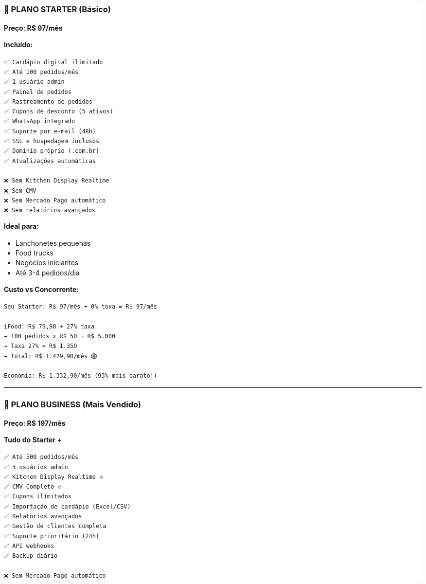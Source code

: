 ### **🥉 PLANO STARTER (Básico)**

**Preço: R$ 97/mês**

**Incluído:**
```
✅ Cardápio digital ilimitado
✅ Até 100 pedidos/mês
✅ 1 usuário admin
✅ Painel de pedidos
✅ Rastreamento de pedidos
✅ Cupons de desconto (5 ativos)
✅ WhatsApp integrado
✅ Suporte por e-mail (48h)
✅ SSL e hospedagem inclusos
✅ Domínio próprio (.com.br)
✅ Atualizações automáticas

❌ Sem Kitchen Display Realtime
❌ Sem CMV
❌ Sem Mercado Pago automático
❌ Sem relatórios avançados
```

**Ideal para:**
- Lanchonetes pequenas
- Food trucks
- Negócios iniciantes
- Até 3-4 pedidos/dia

**Custo vs Concorrente:**
```
Seu Starter: R$ 97/mês + 0% taxa = R$ 97/mês

iFood: R$ 79,90 + 27% taxa
→ 100 pedidos x R$ 50 = R$ 5.000
→ Taxa 27% = R$ 1.350
→ Total: R$ 1.429,90/mês 😱

Economia: R$ 1.332,90/mês (93% mais barato!)
```

---

### **🥈 PLANO BUSINESS (Mais Vendido)**

**Preço: R$ 197/mês**

**Tudo do Starter +**
```
✅ Até 500 pedidos/mês
✅ 3 usuários admin
✅ Kitchen Display Realtime 🔥
✅ CMV Completo 🔥
✅ Cupons ilimitados
✅ Importação de cardápio (Excel/CSV)
✅ Relatórios avançados
✅ Gestão de clientes completa
✅ Suporte prioritário (24h)
✅ API webhooks
✅ Backup diário

❌ Sem Mercado Pago automático
```
